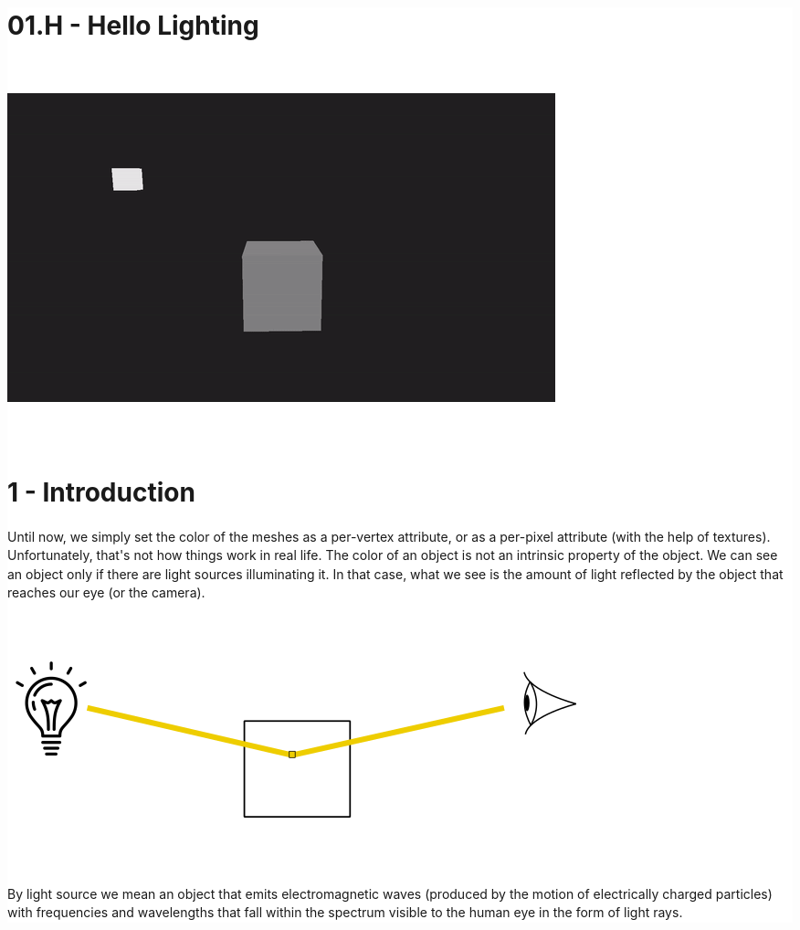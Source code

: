 # 01.H - Hello Lighting

<br>

![Image](images/01/H/HelloLighting.gif)

<br>

# 1 - Introduction

Until now, we simply set the color of the meshes as a per-vertex attribute, or as a per-pixel attribute (with the help of textures). Unfortunately, that's not how things work in real life. The color of an object is not an intrinsic property of the object. We can see an object only if there are light sources illuminating it. In that case, what we see is the amount of light reflected by the object that reaches our eye (or the camera).

<br>

![Image](images/01/H/reflected-light.png)

<br>

By light source we mean an object that emits electromagnetic waves (produced by the motion of electrically charged particles) with frequencies and wavelengths that fall within the spectrum visible to the human eye in the form of light rays.
